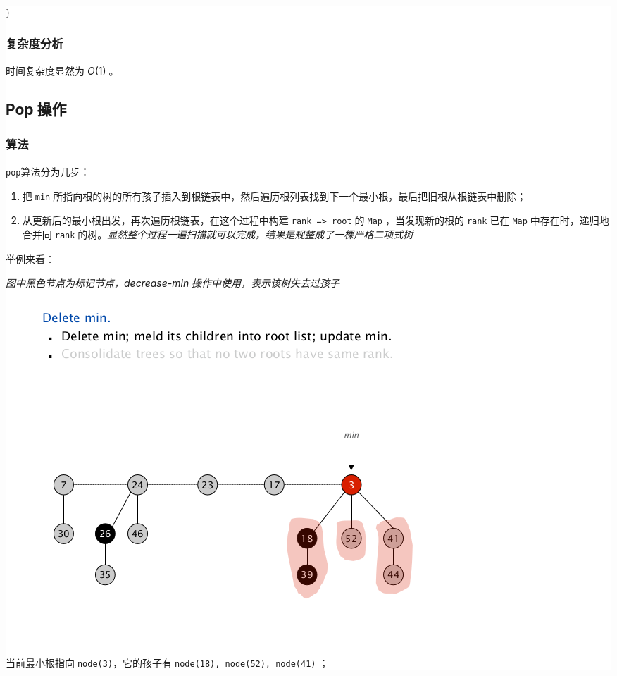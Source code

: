 ````rust
}

````

### 复杂度分析

时间复杂度显然为 $O(1)$ 。

## Pop 操作

### 算法

`pop`算法分为几步：

1. 把 `min` 所指向根的树的所有孩子插入到根链表中，然后遍历根列表找到下一个最小根，最后把旧根从根链表中删除；

1. 从更新后的最小根出发，再次遍历根链表，在这个过程中构建 $\texttt{rank => root}$ 的 $\texttt{Map}$ ，当发现新的根的 $\texttt{rank}$ 已在 $\texttt{Map}$ 中存在时，递归地合并同 $\texttt{rank}$ 的树。*显然整个过程一遍扫描就可以完成，结果是规整成了一棵严格二项式树*

举例来看：

*图中黑色节点为标记节点，decrease-min 操作中使用，表示该树失去过孩子*

<div class="sx-center"><img src="/../assets/img/fibheap/fibheap_pop01.png" title=""></div>

当前最小根指向 $\texttt{node(3)}$，它的孩子有 $\texttt{node(18), node(52), node(41)}$  ；
